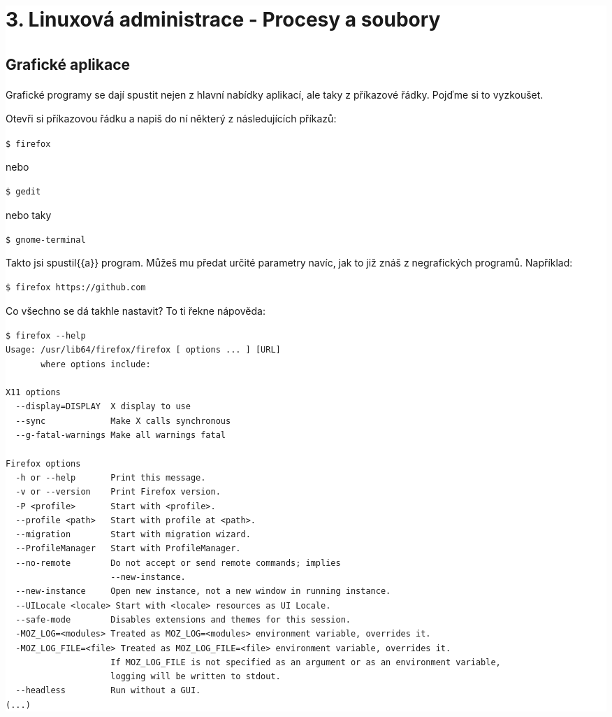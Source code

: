 
# 3. Linuxová administrace - Procesy a soubory

## Grafické aplikace

Grafické programy se dají spustit nejen z hlavní nabídky aplikací, ale taky z příkazové řádky. 
Pojďme si to vyzkoušet.

Otevři si příkazovou řádku a napiš do ní některý z následujících příkazů:

```console
$ firefox
```
nebo
```console
$ gedit
```
nebo taky
```console
$ gnome-terminal
``` 

Takto jsi spustil{{a}} program. Můžeš mu předat určité parametry navíc, jak to již znáš z negrafických programů. Například:
```console
$ firefox https://github.com
```

Co všechno se dá takhle nastavit? To ti řekne nápověda:
```console
$ firefox --help
Usage: /usr/lib64/firefox/firefox [ options ... ] [URL]
       where options include:

X11 options
  --display=DISPLAY  X display to use
  --sync             Make X calls synchronous
  --g-fatal-warnings Make all warnings fatal

Firefox options
  -h or --help       Print this message.
  -v or --version    Print Firefox version.
  -P <profile>       Start with <profile>.
  --profile <path>   Start with profile at <path>.
  --migration        Start with migration wizard.
  --ProfileManager   Start with ProfileManager.
  --no-remote        Do not accept or send remote commands; implies
                     --new-instance.
  --new-instance     Open new instance, not a new window in running instance.
  --UILocale <locale> Start with <locale> resources as UI Locale.
  --safe-mode        Disables extensions and themes for this session.
  -MOZ_LOG=<modules> Treated as MOZ_LOG=<modules> environment variable, overrides it.
  -MOZ_LOG_FILE=<file> Treated as MOZ_LOG_FILE=<file> environment variable, overrides it.
                     If MOZ_LOG_FILE is not specified as an argument or as an environment variable,
                     logging will be written to stdout.
  --headless         Run without a GUI.
(...)
```
